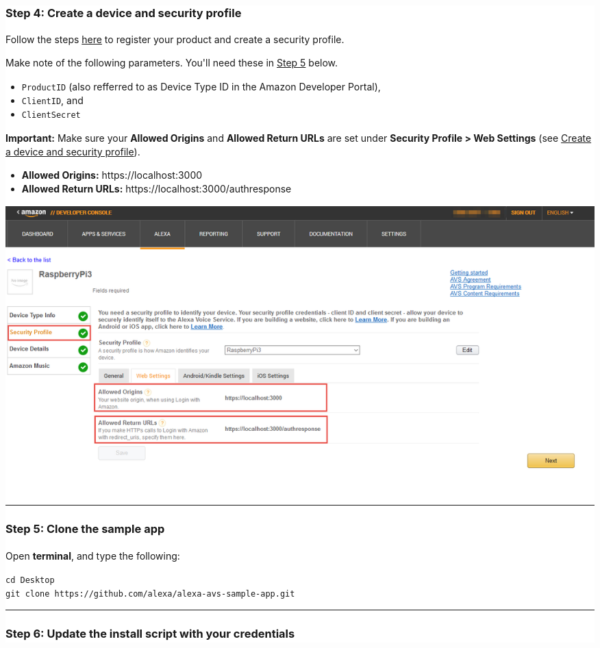 
### Step 4: Create a device and security profile
Follow the steps [here](Create-Security-Profile) to register your product and create a security profile.

Make note of the following parameters. You'll need these in [Step 5](Raspberry-Pi#step-5-update-the-install-script-with-your-credentials) below.

* `ProductID` (also refferred to as Device Type ID in the Amazon Developer Portal),
* `ClientID`, and
* `ClientSecret`

**Important:** Make sure your **Allowed Origins** and **Allowed Return URLs** are set under **Security Profile > Web Settings** (see [Create a device and security profile](Create-Security-Profile)).

* **Allowed Origins:** https://localhost:3000
* **Allowed Return URLs:** https://localhost:3000/authresponse

![](assets/allowed-origins.png)

---

### Step 5: Clone the sample app

Open **terminal**, and type the following:

	cd Desktop
	git clone https://github.com/alexa/alexa-avs-sample-app.git

---

### Step 6: Update the install script with your credentials
